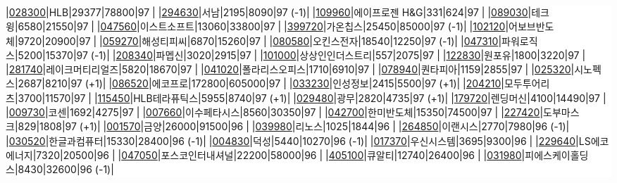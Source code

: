 |[028300](https://finance.daum.net/quotes/A028300)|HLB|29377|78800|97 |
|[294630](https://finance.daum.net/quotes/A294630)|서남|2195|8090|97 (-1)|
|[109960](https://finance.daum.net/quotes/A109960)|에이프로젠 H&G|331|624|97 |
|[089030](https://finance.daum.net/quotes/A089030)|테크윙|6580|21550|97 |
|[047560](https://finance.daum.net/quotes/A047560)|이스트소프트|13060|33800|97 |
|[399720](https://finance.daum.net/quotes/A399720)|가온칩스|25450|85000|97 (-1)|
|[102120](https://finance.daum.net/quotes/A102120)|어보브반도체|9720|20900|97 |
|[059270](https://finance.daum.net/quotes/A059270)|해성티피씨|6870|15260|97 |
|[080580](https://finance.daum.net/quotes/A080580)|오킨스전자|18540|12250|97 (-1)|
|[047310](https://finance.daum.net/quotes/A047310)|파워로직스|5200|15370|97 (-1)|
|[208340](https://finance.daum.net/quotes/A208340)|파멥신|3020|2915|97 |
|[101000](https://finance.daum.net/quotes/A101000)|상상인인더스트리|557|2075|97 |
|[122830](https://finance.daum.net/quotes/A122830)|원포유|1800|3220|97 |
|[281740](https://finance.daum.net/quotes/A281740)|레이크머티리얼즈|5820|18670|97 |
|[041020](https://finance.daum.net/quotes/A041020)|폴라리스오피스|1710|6910|97 |
|[078940](https://finance.daum.net/quotes/A078940)|퀀타피아|1159|2855|97 |
|[025320](https://finance.daum.net/quotes/A025320)|시노펙스|2687|8210|97 (+1)|
|[086520](https://finance.daum.net/quotes/A086520)|에코프로|172800|605000|97 |
|[033230](https://finance.daum.net/quotes/A033230)|인성정보|2415|5500|97 (+1)|
|[204210](https://finance.daum.net/quotes/A204210)|모두투어리츠|3700|11570|97 |
|[115450](https://finance.daum.net/quotes/A115450)|HLB테라퓨틱스|5955|8740|97 (+1)|
|[029480](https://finance.daum.net/quotes/A029480)|광무|2820|4735|97 (+1)|
|[179720](https://finance.daum.net/quotes/A179720)|렌딩머신|4100|14490|97 |
|[009730](https://finance.daum.net/quotes/A009730)|코센|1692|4275|97 |
|[007660](https://finance.daum.net/quotes/A007660)|이수페타시스|8560|30350|97 |
|[042700](https://finance.daum.net/quotes/A042700)|한미반도체|15350|74500|97 |
|[227420](https://finance.daum.net/quotes/A227420)|도부마스크|829|1808|97 (+1)|
|[001570](https://finance.daum.net/quotes/A001570)|금양|26000|91500|96 |
|[039980](https://finance.daum.net/quotes/A039980)|리노스|1025|1844|96 |
|[264850](https://finance.daum.net/quotes/A264850)|이랜시스|2770|7980|96 (-1)|
|[030520](https://finance.daum.net/quotes/A030520)|한글과컴퓨터|15330|28400|96 (-1)|
|[004830](https://finance.daum.net/quotes/A004830)|덕성|5440|10270|96 (-1)|
|[017370](https://finance.daum.net/quotes/A017370)|우신시스템|3695|9300|96 |
|[229640](https://finance.daum.net/quotes/A229640)|LS에코에너지|7320|20500|96 |
|[047050](https://finance.daum.net/quotes/A047050)|포스코인터내셔널|22200|58000|96 |
|[405100](https://finance.daum.net/quotes/A405100)|큐알티|12740|26400|96 |
|[031980](https://finance.daum.net/quotes/A031980)|피에스케이홀딩스|8430|32600|96 (-1)|